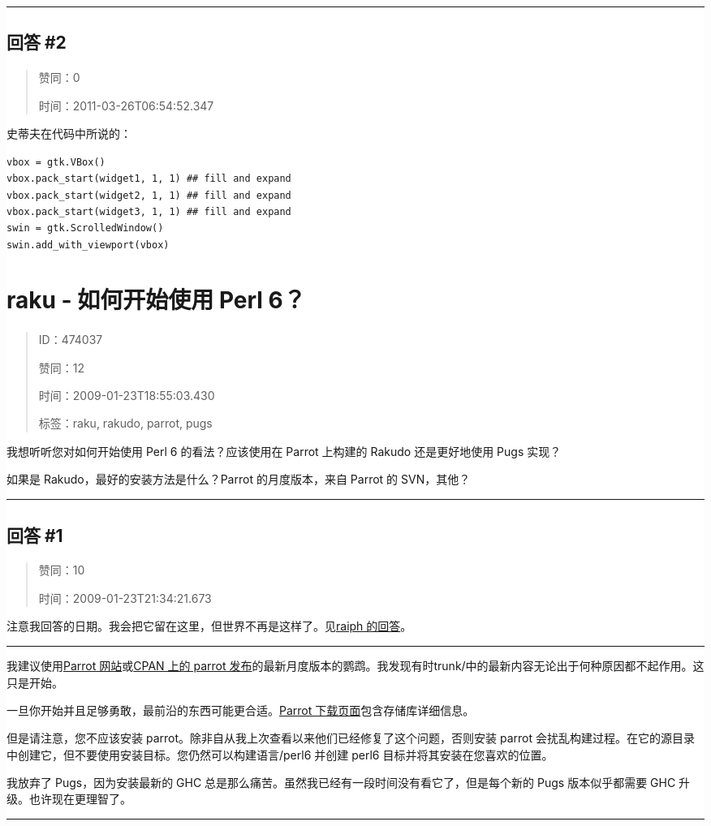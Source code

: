 * * *

## 回答 #2

> 赞同：0
> 
> 时间：2011-03-26T06:54:52.347

史蒂夫在代码中所说的：

```
vbox = gtk.VBox()
vbox.pack_start(widget1, 1, 1) ## fill and expand
vbox.pack_start(widget2, 1, 1) ## fill and expand
vbox.pack_start(widget3, 1, 1) ## fill and expand
swin = gtk.ScrolledWindow()
swin.add_with_viewport(vbox) 
```

# raku - 如何开始使用 Perl 6？

> ID：474037
> 
> 赞同：12
> 
> 时间：2009-01-23T18:55:03.430
> 
> 标签：raku, rakudo, parrot, pugs

我想听听您对如何开始使用 Perl 6 的看法？应该使用在 Parrot 上构建的 Rakudo 还是更好地使用 Pugs 实现？

如果是 Rakudo，最好的安装方法是什么？Parrot 的月度版本，来自 Parrot 的 SVN，其他？

* * *

## 回答 #1

> 赞同：10
> 
> 时间：2009-01-23T21:34:21.673

注意我回答的日期。我会把它留在这里，但世界不再是这样了。见[raiph 的回答](https://stackoverflow.com/a/29378102/2766176)。

* * *

我建议使用[Parrot 网站](http://www.parrot.org/)或[CPAN 上的 parrot 发布](http://search.cpan.org/dist/parrot)的最新月度版本的鹦鹉。我发现有时trunk/中的最新内容无论出于何种原因都不起作用。这只是开始。

一旦你开始并且足够勇敢，最前沿的东西可能更合适。[Parrot 下载页面](http://www.parrot.org/download)包含存储库详细信息。

但是请注意，您不应该安装 parrot。除非自从我上次查看以来他们已经修复了这个问题，否则安装 parrot 会扰乱构建过程。在它的源目录中创建它，但不要使用安装目标。您仍然可以构建语言/perl6 并创建 perl6 目标并将其安装在您喜欢的位置。

我放弃了 Pugs，因为安装最新的 GHC 总是那么痛苦。虽然我已经有一段时间没有看它了，但是每个新的 Pugs 版本似乎都需要 GHC 升级。也许现在更理智了。

* * *
